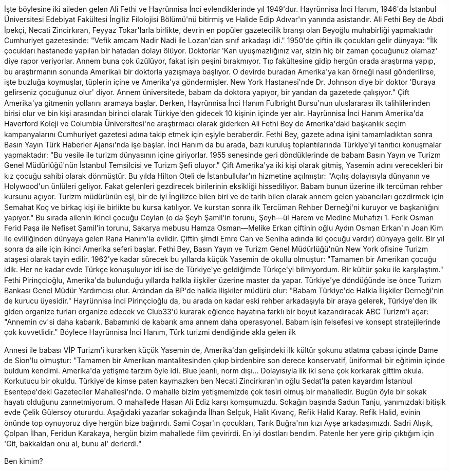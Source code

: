   İşte böylesine iki aileden gelen Ali Fethi ve Hayrünnisa İnci evlendiklerinde yıl 1949'dur. Hayrünnisa İnci Hanım, 1946'da İstanbul Üniversitesi Edebiyat Fakültesi İngiliz Filolojisi Bölümü'nü bitirmiş ve Halide Edip Adıvar'ın yanında asistandır. Ali Fethi Bey de Abdi İpekçi, Necati Zincirkıran, Feyyaz Tokar'larla birlikte, devrin en popüler gazetecilik branşı olan Beyoğlu muhabirliği yapmaktadır Cumhuriyet gazetesinde: "Vefik amcam Nadir Nadi ile Lozan'dan sınıf arkadaşı idi." 1950'de çiftin ilk çocukları gelir dünyaya: "İlk çocukları hastanede yapılan bir hatadan dolayı ölüyor. Doktorlar 'Kan uyuşmazlığınız var, sizin hiç bir zaman çocuğunuz olamaz' diye rapor veriyorlar. Annem buna çok üzülüyor, fakat işin peşini bırakmıyor. Tıp fakültesine gidip hergün orada araştırma yapıp, bu araştırmanın sonunda Amerikalı bir doktorla yazışmaya başlıyor. O devirde buradan Amerika'ya kan örneği nasıl gönderilirse, işte buzluğa koymuşlar, tüplerin içine ve Amerika'ya göndermişler. New York Hastanesi'nde Dr. Johnson diye bir doktor 'Buraya gelirseniz çocuğunuz olur' diyor. Annem üniversitede, babam da doktora yapıyor, bir yandan da gazetede çalışıyor." Çift Amerika'ya gitmenin yollarını aramaya başlar. Derken, Hayrünnisa İnci Hanım Fulbright Bursu'nun uluslararası ilk talihlilerinden birisi olur ve bin kişi arasından birinci olarak Türkiye'den gidecek 10 kişinin içinde yer alır. Hayrünnisa İnci Hanım Amerika'da Haverford Koleji ve Columbia Üniversitesi'ne araştırmacı olarak giderken Ali Fethi Bey de Amerika'daki başkanlık seçim kampanyalarını Cumhuriyet gazetesi adına takip etmek için eşiyle beraberdir. Fethi Bey, gazete adına işini tamamladıktan sonra Basın Yayın Türk Haberler Ajansı'nda işe başlar. İnci Hanım da bu arada, bazı kuruluş toplantılarında Türkiye'yi tanıtıcı konuşmalar yapmaktadır: "Bu vesile ile turizm dünyasının içine giriyorlar. 1955 senesinde geri döndüklerinde de babam Basın Yayın ve Turizm Genel Müdürlüğü'nün İstanbul Temsilcisi ve Turizm Şefi oluyor." Çift Amerika'ya iki kişi olarak gitmiş, Yasemin adını verecekleri bir kız çocuğu sahibi olarak dönmüştür. Bu yılda Hilton Oteli de İstanbullular'ın hizmetine açılmıştır: "Açılış dolayısıyla dünyanın ve Holywood'un ünlüleri geliyor. Fakat gelenleri gezdirecek birilerinin eksikliği hissediliyor. Babam bunun üzerine ilk tercüman rehber kursunu açıyor. Turizm müdürünün eşi, bir de iyi İngilizce bilen biri ve de tarih bilen olarak annem gelen yabancıları gezdirmek için Semahat Koç ve birkaç kişi ile birlikte bu kursa katılıyor. Ve kurstan sonra ilk Tercüman Rehber Derneği'ni kuruyor ve başkanlığını yapıyor." Bu sırada ailenin ikinci çocuğu Ceylan (o da Şeyh Şamil'in torunu, Şeyh—ül Harem ve Medine Muhafızı 1. Ferik Osman Ferid Paşa ile Nefiset Şamil'in torunu, Sakarya mebusu Hamza Osman—Melike Erkan çiftinin oğlu Aydın Osman Erkan'ın Joan Kim ile evliliğinden dünyaya gelen Rana Hanım'la evlidir. Çiftin şimdi Emre Can ve Seniha adında iki çocuğu vardır) dünyaya gelir. Bir yıl sonra da aile için ikinci Amerika seferi başlar. Fethi Bey, Basın Yayın ve Turizm Genel Müdürlüğü'nün New York ofisine Turizm ataşesi olarak tayin edilir. 1962'ye kadar sürecek bu yıllarda küçük Yasemin de okullu olmuştur: "Tamamen bir Amerikan çocuğu idik. Her ne kadar evde Türkçe konuşuluyor idi ise de Türkiye'ye geldiğimde Türkçe'yi bilmiyordum. Bir kültür şoku ile karşılaştım." Fethi Pirinçcioğlu, Amerika'da bulunduğu yıllarda halkla ilişkiler üzerine master da yapar. Türkiye'ye döndüğünde ise önce Turizm Bankası Genel Müdür Yardımcısı olur. Ardından da BP'de halkla ilişkiler müdürü olur: "Babam Türkiye'de Halkla İlişkiler Derneği'nin de kurucu üyesidir." Hayrünnisa İnci Pirinçcioğlu da, bu arada on kadar eski rehber arkadaşıyla bir araya gelerek, Türkiye'den ilk giden organize turları organize edecek ve Club33'ü kurarak eğlence hayatına farklı bir boyut kazandıracak ABC Turizm'i açar: "Annemin cv'si daha kabarık. Babamınki de kabarık ama annem daha operasyonel. Babam işin felsefesi ve konsept stratejilerinde çok kuvvetlidir." Böylece Hayrünnisa İnci Hanım, Türk turizmi dendiğinde akla gelen ilk
 </p>
 <p class="metin">
  Annesi ile babası VİP Turizm'i kurarken küçük Yasemin de, Amerika'dan gelişindeki ilk kültür şokunu atlatma çabası içinde Dame de Sion'lu olmuştur: "Tamamen bir Amerikan mantalitesinden çıkıp birdenbire son derece konservatif, üniformalı bir eğitimin içinde buldum kendimi. Amerika'da yetişme tarzım öyle idi. Blue jeanlı, norm dışı... Dolayısıyla ilk iki sene çok korkarak gittim okula. Korkutucu bir okuldu. Türkiye'de kimse paten kaymazken ben Necati Zincirkıran'ın oğlu Sedat'la paten kayardım İstanbul Esentepe'deki Gazeteciler Mahallesi'nde. O mahalle bizim yetişmemizde çok tesiri olmuş bir mahalledir. Bugün öyle bir sokak hayatı olduğunu zannetmiyorum. O mahallede Hasan Ali Ediz karşı komşumuzdu. Sokağın başında Sadun Tanju, yanımızdaki bitişik evde Çelik Gülersoy otururdu. Aşağıdaki yazarlar sokağında İlhan Selçuk, Halit Kıvanç, Refik Halid Karay. Refik Halid, evinin önünde top oynuyoruz diye hergün bize bağırırdı. Sami Coşar'ın çocukları, Tarık Buğra'nın kızı Ayşe arkadaşımızdı. Sadri Alışık, Çolpan İlhan, Feridun Karakaya, hergün bizim mahallede film çevirirdi. En iyi dostları bendim. Patenle her yere girip çıktığım için 'Git, bakkaldan onu al, bunu al' derlerdi."
 </p>
 <p class="metin">
  Ben kimim?
 </p>
 <p class="metin">